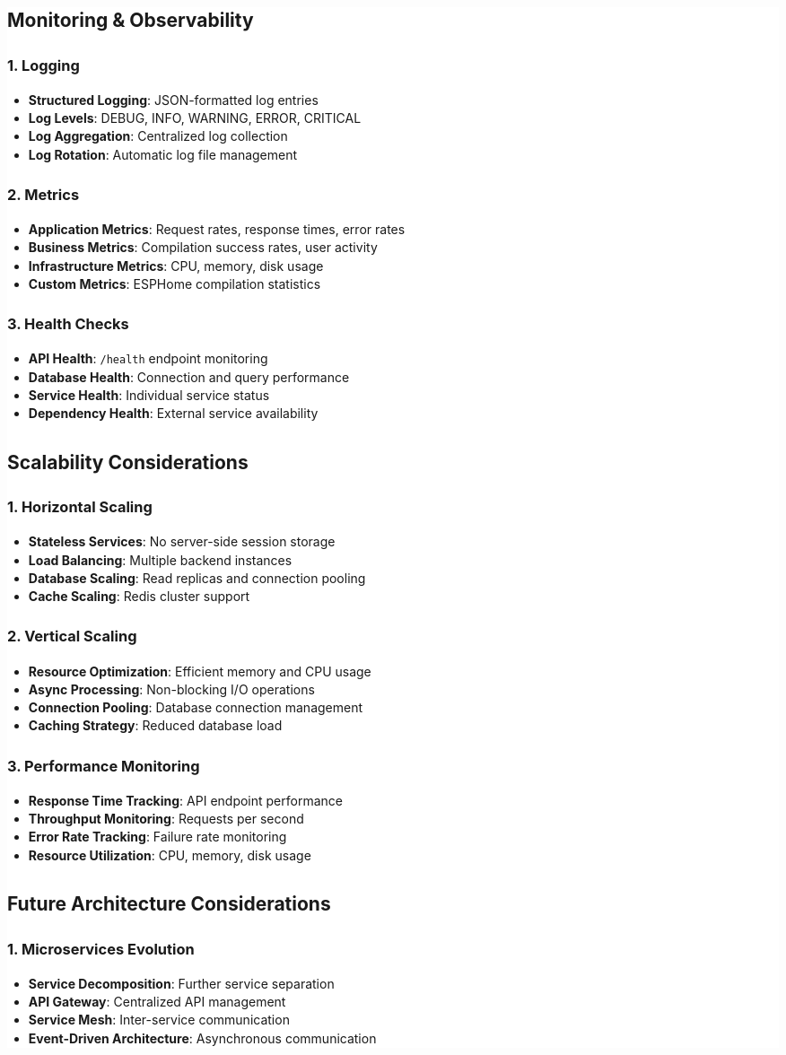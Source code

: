 ## Monitoring & Observability

### 1. Logging
- **Structured Logging**: JSON-formatted log entries
- **Log Levels**: DEBUG, INFO, WARNING, ERROR, CRITICAL
- **Log Aggregation**: Centralized log collection
- **Log Rotation**: Automatic log file management

### 2. Metrics
- **Application Metrics**: Request rates, response times, error rates
- **Business Metrics**: Compilation success rates, user activity
- **Infrastructure Metrics**: CPU, memory, disk usage
- **Custom Metrics**: ESPHome compilation statistics

### 3. Health Checks
- **API Health**: `/health` endpoint monitoring
- **Database Health**: Connection and query performance
- **Service Health**: Individual service status
- **Dependency Health**: External service availability

## Scalability Considerations

### 1. Horizontal Scaling
- **Stateless Services**: No server-side session storage
- **Load Balancing**: Multiple backend instances
- **Database Scaling**: Read replicas and connection pooling
- **Cache Scaling**: Redis cluster support

### 2. Vertical Scaling
- **Resource Optimization**: Efficient memory and CPU usage
- **Async Processing**: Non-blocking I/O operations
- **Connection Pooling**: Database connection management
- **Caching Strategy**: Reduced database load

### 3. Performance Monitoring
- **Response Time Tracking**: API endpoint performance
- **Throughput Monitoring**: Requests per second
- **Error Rate Tracking**: Failure rate monitoring
- **Resource Utilization**: CPU, memory, disk usage

## Future Architecture Considerations

### 1. Microservices Evolution
- **Service Decomposition**: Further service separation
- **API Gateway**: Centralized API management
- **Service Mesh**: Inter-service communication
- **Event-Driven Architecture**: Asynchronous communication
